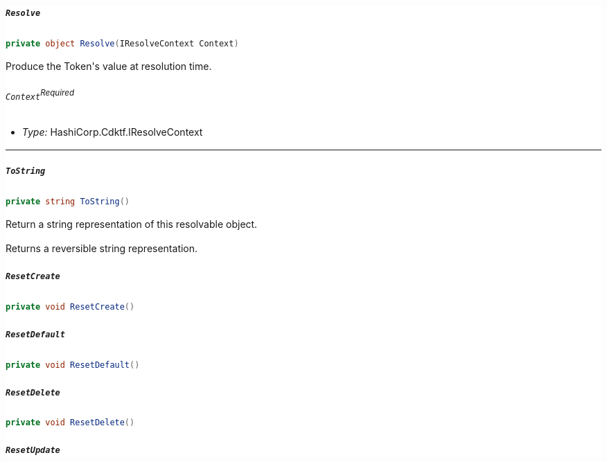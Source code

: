 ##### `Resolve` <a name="Resolve" id="@cdktf/provider-hcp.packerChannelAssignment.PackerChannelAssignmentTimeoutsOutputReference.resolve"></a>

```csharp
private object Resolve(IResolveContext Context)
```

Produce the Token's value at resolution time.

###### `Context`<sup>Required</sup> <a name="Context" id="@cdktf/provider-hcp.packerChannelAssignment.PackerChannelAssignmentTimeoutsOutputReference.resolve.parameter._context"></a>

- *Type:* HashiCorp.Cdktf.IResolveContext

---

##### `ToString` <a name="ToString" id="@cdktf/provider-hcp.packerChannelAssignment.PackerChannelAssignmentTimeoutsOutputReference.toString"></a>

```csharp
private string ToString()
```

Return a string representation of this resolvable object.

Returns a reversible string representation.

##### `ResetCreate` <a name="ResetCreate" id="@cdktf/provider-hcp.packerChannelAssignment.PackerChannelAssignmentTimeoutsOutputReference.resetCreate"></a>

```csharp
private void ResetCreate()
```

##### `ResetDefault` <a name="ResetDefault" id="@cdktf/provider-hcp.packerChannelAssignment.PackerChannelAssignmentTimeoutsOutputReference.resetDefault"></a>

```csharp
private void ResetDefault()
```

##### `ResetDelete` <a name="ResetDelete" id="@cdktf/provider-hcp.packerChannelAssignment.PackerChannelAssignmentTimeoutsOutputReference.resetDelete"></a>

```csharp
private void ResetDelete()
```

##### `ResetUpdate` <a name="ResetUpdate" id="@cdktf/provider-hcp.packerChannelAssignment.PackerChannelAssignmentTimeoutsOutputReference.resetUpdate"></a>
